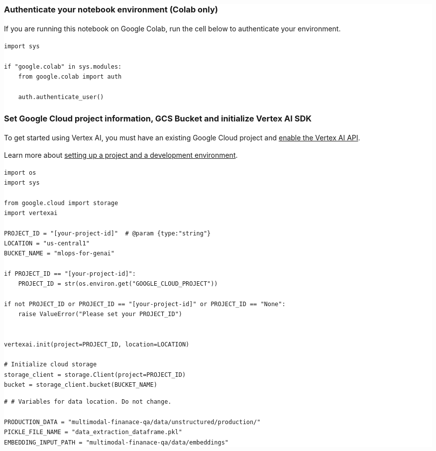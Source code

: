 
### Authenticate your notebook environment (Colab only)

If you are running this notebook on Google Colab, run the cell below to authenticate your environment.



```
import sys

if "google.colab" in sys.modules:
    from google.colab import auth

    auth.authenticate_user()
```

### Set Google Cloud project information, GCS Bucket and initialize Vertex AI SDK

To get started using Vertex AI, you must have an existing Google Cloud project and [enable the Vertex AI API](https://console.cloud.google.com/flows/enableapi?apiid=aiplatform.googleapis.com).

Learn more about [setting up a project and a development environment](https://cloud.google.com/vertex-ai/docs/start/cloud-environment).


```
import os
import sys

from google.cloud import storage
import vertexai

PROJECT_ID = "[your-project-id]"  # @param {type:"string"}
LOCATION = "us-central1"
BUCKET_NAME = "mlops-for-genai"

if PROJECT_ID == "[your-project-id]":
    PROJECT_ID = str(os.environ.get("GOOGLE_CLOUD_PROJECT"))

if not PROJECT_ID or PROJECT_ID == "[your-project-id]" or PROJECT_ID == "None":
    raise ValueError("Please set your PROJECT_ID")


vertexai.init(project=PROJECT_ID, location=LOCATION)

# Initialize cloud storage
storage_client = storage.Client(project=PROJECT_ID)
bucket = storage_client.bucket(BUCKET_NAME)
```


```
# # Variables for data location. Do not change.

PRODUCTION_DATA = "multimodal-finanace-qa/data/unstructured/production/"
PICKLE_FILE_NAME = "data_extraction_dataframe.pkl"
EMBEDDING_INPUT_PATH = "multimodal-finanace-qa/data/embeddings"
```
